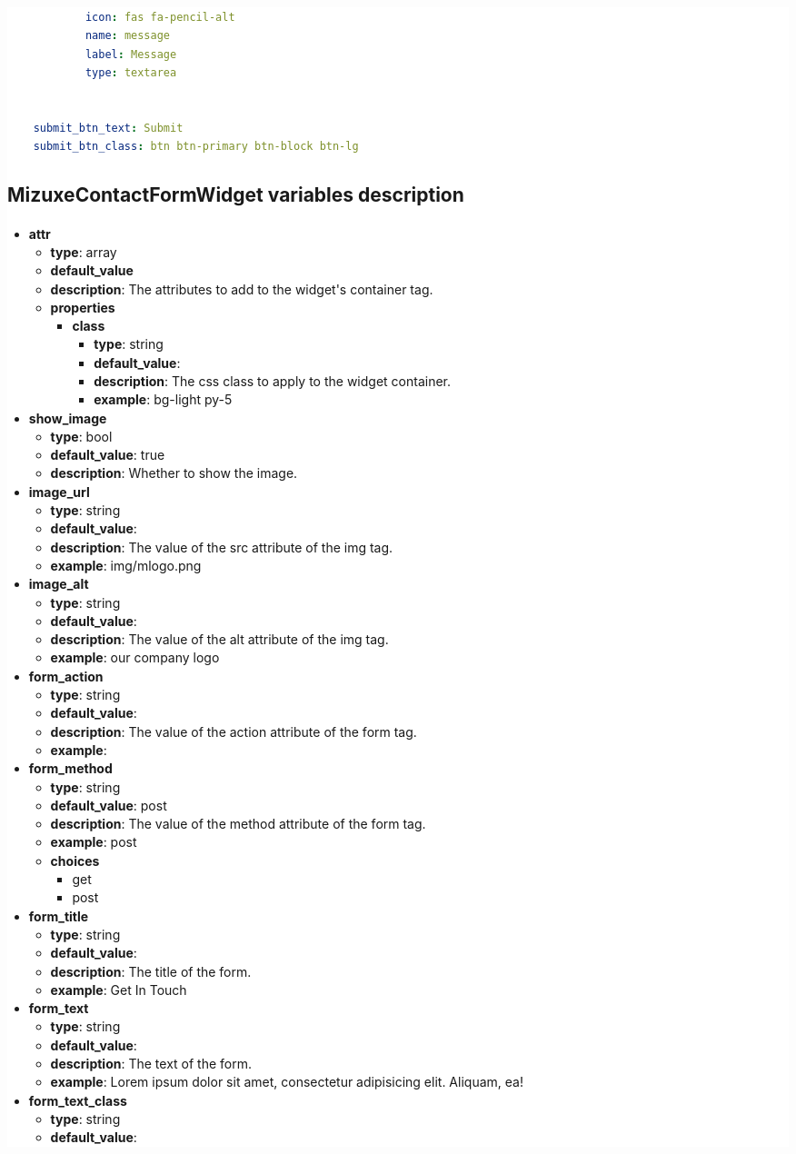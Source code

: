 ```yaml
            icon: fas fa-pencil-alt
            name: message
            label: Message
            type: textarea


    submit_btn_text: Submit
    submit_btn_class: btn btn-primary btn-block btn-lg
```



MizuxeContactFormWidget variables description
-----------

- **attr**
    - **type**: array
    - **default_value**
    - **description**: The attributes to add to the widget's container tag.
    - **properties**
        - **class**
            - **type**: string
            - **default_value**: 
            - **description**: The css class to apply to the widget container.
            - **example**: bg-light py-5
- **show_image**
    - **type**: bool
    - **default_value**: true
    - **description**: Whether to show the image.
- **image_url**
    - **type**: string
    - **default_value**: 
    - **description**: The value of the src attribute of the img tag.
    - **example**: img/mlogo.png
- **image_alt**
    - **type**: string
    - **default_value**: 
    - **description**: The value of the alt attribute of the img tag.
    - **example**: our company logo
- **form_action**
    - **type**: string
    - **default_value**: 
    - **description**: The value of the action attribute of the form tag.
    - **example**: 
- **form_method**
    - **type**: string
    - **default_value**: post
    - **description**: The value of the method attribute of the form tag.
    - **example**: post
    - **choices**
        - get
        - post
- **form_title**
    - **type**: string
    - **default_value**: 
    - **description**: The title of the form.
    - **example**: Get In Touch
- **form_text**
    - **type**: string
    - **default_value**: 
    - **description**: The text of the form.
    - **example**: Lorem ipsum dolor sit amet, consectetur adipisicing elit. Aliquam, ea!
- **form_text_class**
    - **type**: string
    - **default_value**: 